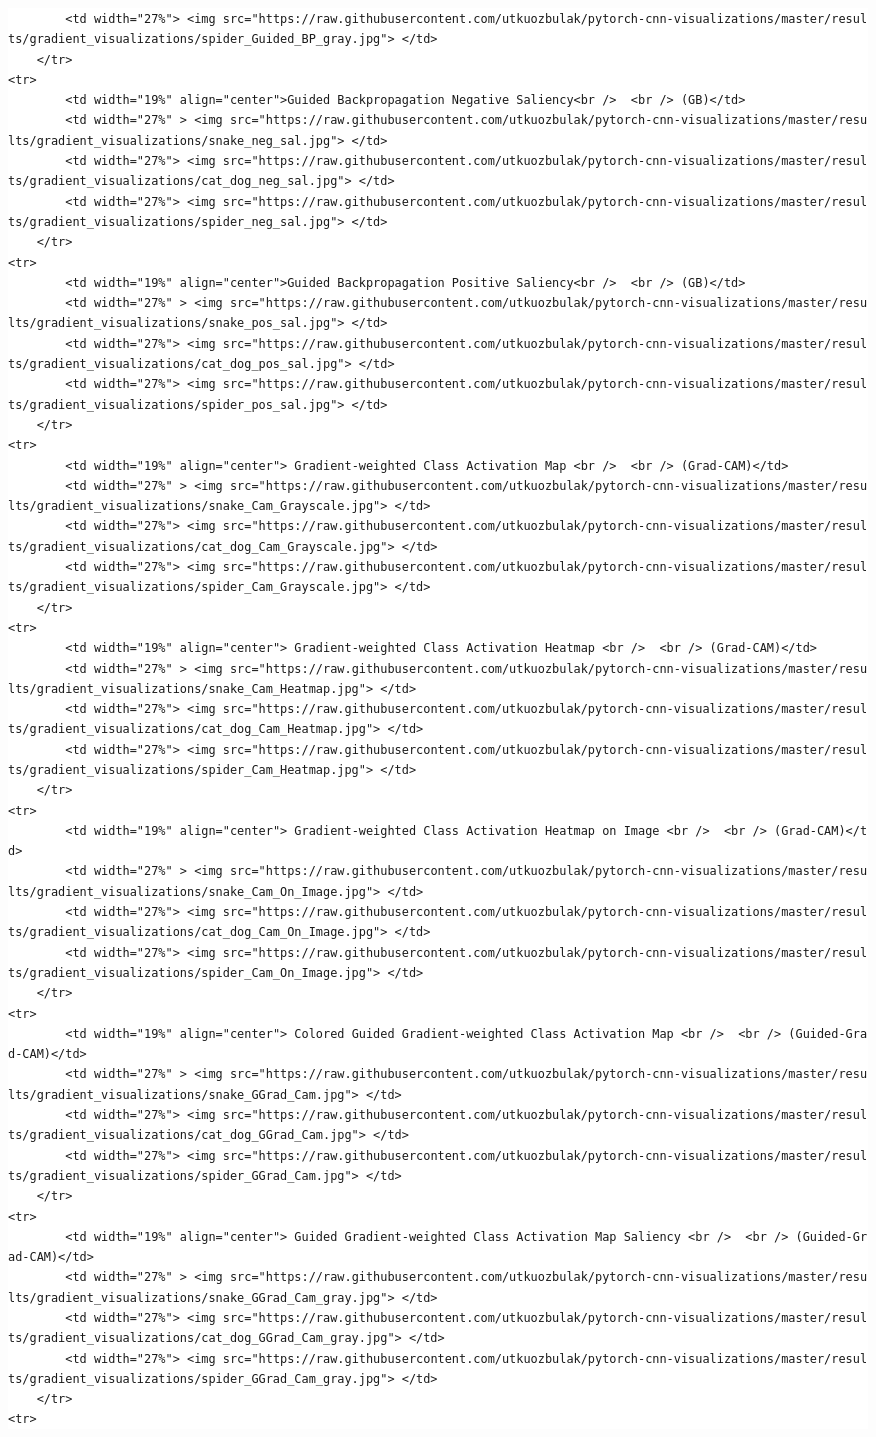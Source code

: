 			<td width="27%"> <img src="https://raw.githubusercontent.com/utkuozbulak/pytorch-cnn-visualizations/master/results/gradient_visualizations/spider_Guided_BP_gray.jpg"> </td>
		</tr>
    <tr>
			<td width="19%" align="center">Guided Backpropagation Negative Saliency<br />  <br /> (GB)</td>
			<td width="27%" > <img src="https://raw.githubusercontent.com/utkuozbulak/pytorch-cnn-visualizations/master/results/gradient_visualizations/snake_neg_sal.jpg"> </td>
			<td width="27%"> <img src="https://raw.githubusercontent.com/utkuozbulak/pytorch-cnn-visualizations/master/results/gradient_visualizations/cat_dog_neg_sal.jpg"> </td>
			<td width="27%"> <img src="https://raw.githubusercontent.com/utkuozbulak/pytorch-cnn-visualizations/master/results/gradient_visualizations/spider_neg_sal.jpg"> </td>
		</tr>
    <tr>
			<td width="19%" align="center">Guided Backpropagation Positive Saliency<br />  <br /> (GB)</td>
			<td width="27%" > <img src="https://raw.githubusercontent.com/utkuozbulak/pytorch-cnn-visualizations/master/results/gradient_visualizations/snake_pos_sal.jpg"> </td>
			<td width="27%"> <img src="https://raw.githubusercontent.com/utkuozbulak/pytorch-cnn-visualizations/master/results/gradient_visualizations/cat_dog_pos_sal.jpg"> </td>
			<td width="27%"> <img src="https://raw.githubusercontent.com/utkuozbulak/pytorch-cnn-visualizations/master/results/gradient_visualizations/spider_pos_sal.jpg"> </td>
		</tr>
    <tr>
			<td width="19%" align="center"> Gradient-weighted Class Activation Map <br />  <br /> (Grad-CAM)</td>
			<td width="27%" > <img src="https://raw.githubusercontent.com/utkuozbulak/pytorch-cnn-visualizations/master/results/gradient_visualizations/snake_Cam_Grayscale.jpg"> </td>
			<td width="27%"> <img src="https://raw.githubusercontent.com/utkuozbulak/pytorch-cnn-visualizations/master/results/gradient_visualizations/cat_dog_Cam_Grayscale.jpg"> </td>
			<td width="27%"> <img src="https://raw.githubusercontent.com/utkuozbulak/pytorch-cnn-visualizations/master/results/gradient_visualizations/spider_Cam_Grayscale.jpg"> </td>
		</tr>
    <tr>
			<td width="19%" align="center"> Gradient-weighted Class Activation Heatmap <br />  <br /> (Grad-CAM)</td>
			<td width="27%" > <img src="https://raw.githubusercontent.com/utkuozbulak/pytorch-cnn-visualizations/master/results/gradient_visualizations/snake_Cam_Heatmap.jpg"> </td>
			<td width="27%"> <img src="https://raw.githubusercontent.com/utkuozbulak/pytorch-cnn-visualizations/master/results/gradient_visualizations/cat_dog_Cam_Heatmap.jpg"> </td>
			<td width="27%"> <img src="https://raw.githubusercontent.com/utkuozbulak/pytorch-cnn-visualizations/master/results/gradient_visualizations/spider_Cam_Heatmap.jpg"> </td>
		</tr>
    <tr>
			<td width="19%" align="center"> Gradient-weighted Class Activation Heatmap on Image <br />  <br /> (Grad-CAM)</td>
			<td width="27%" > <img src="https://raw.githubusercontent.com/utkuozbulak/pytorch-cnn-visualizations/master/results/gradient_visualizations/snake_Cam_On_Image.jpg"> </td>
			<td width="27%"> <img src="https://raw.githubusercontent.com/utkuozbulak/pytorch-cnn-visualizations/master/results/gradient_visualizations/cat_dog_Cam_On_Image.jpg"> </td>
			<td width="27%"> <img src="https://raw.githubusercontent.com/utkuozbulak/pytorch-cnn-visualizations/master/results/gradient_visualizations/spider_Cam_On_Image.jpg"> </td>
		</tr>
    <tr>
			<td width="19%" align="center"> Colored Guided Gradient-weighted Class Activation Map <br />  <br /> (Guided-Grad-CAM)</td>
			<td width="27%" > <img src="https://raw.githubusercontent.com/utkuozbulak/pytorch-cnn-visualizations/master/results/gradient_visualizations/snake_GGrad_Cam.jpg"> </td>
			<td width="27%"> <img src="https://raw.githubusercontent.com/utkuozbulak/pytorch-cnn-visualizations/master/results/gradient_visualizations/cat_dog_GGrad_Cam.jpg"> </td>
			<td width="27%"> <img src="https://raw.githubusercontent.com/utkuozbulak/pytorch-cnn-visualizations/master/results/gradient_visualizations/spider_GGrad_Cam.jpg"> </td>
		</tr>
    <tr>
			<td width="19%" align="center"> Guided Gradient-weighted Class Activation Map Saliency <br />  <br /> (Guided-Grad-CAM)</td>
			<td width="27%" > <img src="https://raw.githubusercontent.com/utkuozbulak/pytorch-cnn-visualizations/master/results/gradient_visualizations/snake_GGrad_Cam_gray.jpg"> </td>
			<td width="27%"> <img src="https://raw.githubusercontent.com/utkuozbulak/pytorch-cnn-visualizations/master/results/gradient_visualizations/cat_dog_GGrad_Cam_gray.jpg"> </td>
			<td width="27%"> <img src="https://raw.githubusercontent.com/utkuozbulak/pytorch-cnn-visualizations/master/results/gradient_visualizations/spider_GGrad_Cam_gray.jpg"> </td>
		</tr>
    <tr>